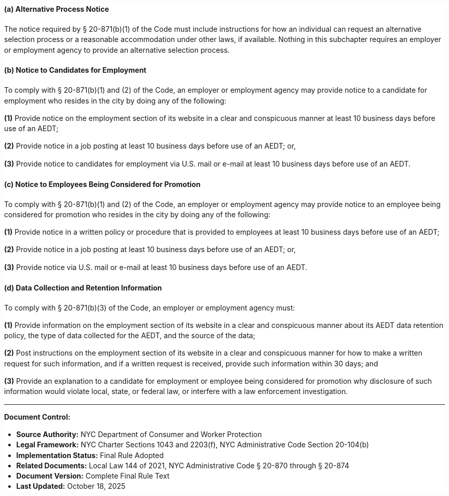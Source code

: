 #### (a) Alternative Process Notice
The notice required by § 20-871(b)(1) of the Code must include instructions for how an individual can request an alternative selection process or a reasonable accommodation under other laws, if available. Nothing in this subchapter requires an employer or employment agency to provide an alternative selection process.

#### (b) Notice to Candidates for Employment
To comply with § 20-871(b)(1) and (2) of the Code, an employer or employment agency may provide notice to a candidate for employment who resides in the city by doing any of the following:

**(1)** Provide notice on the employment section of its website in a clear and conspicuous manner at least 10 business days before use of an AEDT;

**(2)** Provide notice in a job posting at least 10 business days before use of an AEDT; or,

**(3)** Provide notice to candidates for employment via U.S. mail or e-mail at least 10 business days before use of an AEDT.

#### (c) Notice to Employees Being Considered for Promotion
To comply with § 20-871(b)(1) and (2) of the Code, an employer or employment agency may provide notice to an employee being considered for promotion who resides in the city by doing any of the following:

**(1)** Provide notice in a written policy or procedure that is provided to employees at least 10 business days before use of an AEDT;

**(2)** Provide notice in a job posting at least 10 business days before use of an AEDT; or,

**(3)** Provide notice via U.S. mail or e-mail at least 10 business days before use of an AEDT.

#### (d) Data Collection and Retention Information
To comply with § 20-871(b)(3) of the Code, an employer or employment agency must:

**(1)** Provide information on the employment section of its website in a clear and conspicuous manner about its AEDT data retention policy, the type of data collected for the AEDT, and the source of the data;

**(2)** Post instructions on the employment section of its website in a clear and conspicuous manner for how to make a written request for such information, and if a written request is received, provide such information within 30 days; and

**(3)** Provide an explanation to a candidate for employment or employee being considered for promotion why disclosure of such information would violate local, state, or federal law, or interfere with a law enforcement investigation.

---

**Document Control:**
- **Source Authority:** NYC Department of Consumer and Worker Protection
- **Legal Framework:** NYC Charter Sections 1043 and 2203(f), NYC Administrative Code Section 20-104(b)
- **Implementation Status:** Final Rule Adopted
- **Related Documents:** Local Law 144 of 2021, NYC Administrative Code § 20-870 through § 20-874
- **Document Version:** Complete Final Rule Text
- **Last Updated:** October 18, 2025